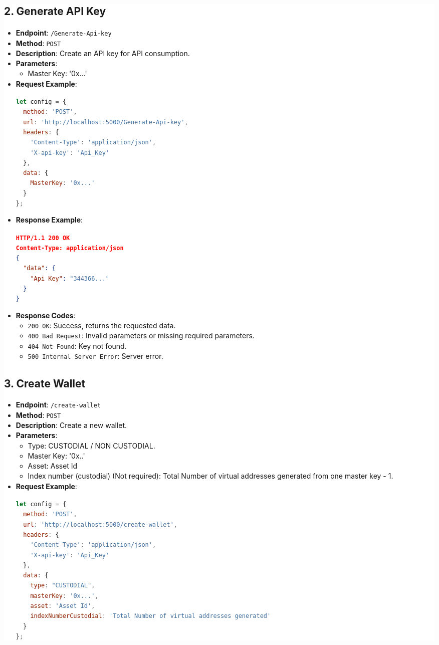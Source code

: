 ## 2. Generate API Key

- **Endpoint**: `/Generate-Api-key`
- **Method**: `POST`
- **Description**: Create an API key for API consumption.
- **Parameters**:
  - Master Key: '0x...'
- **Request Example**:
  ```javascript
  let config = {
    method: 'POST',
    url: 'http://localhost:5000/Generate-Api-key',
    headers: {
      'Content-Type': 'application/json',
      'X-api-key': 'Api_Key'
    },
    data: {
      MasterKey: '0x...'
    }
  };
  ```
- **Response Example**:
  ```json
  HTTP/1.1 200 OK
  Content-Type: application/json
  {
    "data": {
      "Api Key": "344366..."
    }
  }
  ```
- **Response Codes**:
  - `200 OK`: Success, returns the requested data.
  - `400 Bad Request`: Invalid parameters or missing required parameters.
  - `404 Not Found`: Key not found.
  - `500 Internal Server Error`: Server error.

## 3. Create Wallet

- **Endpoint**: `/create-wallet`
- **Method**: `POST`
- **Description**: Create a new wallet.
- **Parameters**:
  - Type: CUSTODIAL / NON CUSTODIAL.
  - Master Key: '0x..'
  - Asset: Asset Id
  - Index number (custodial) (Not required): Total Number of virtual addresses generated from one master key - 1.
- **Request Example**:
  ```javascript
  let config = {
    method: 'POST',
    url: 'http://localhost:5000/create-wallet',
    headers: {
      'Content-Type': 'application/json',
      'X-api-key': 'Api_Key'
    },
    data: {
      type: "CUSTODIAL",
      masterKey: '0x...',
      asset: 'Asset Id',
      indexNumberCustodial: 'Total Number of virtual addresses generated'
    }
  };
  ```